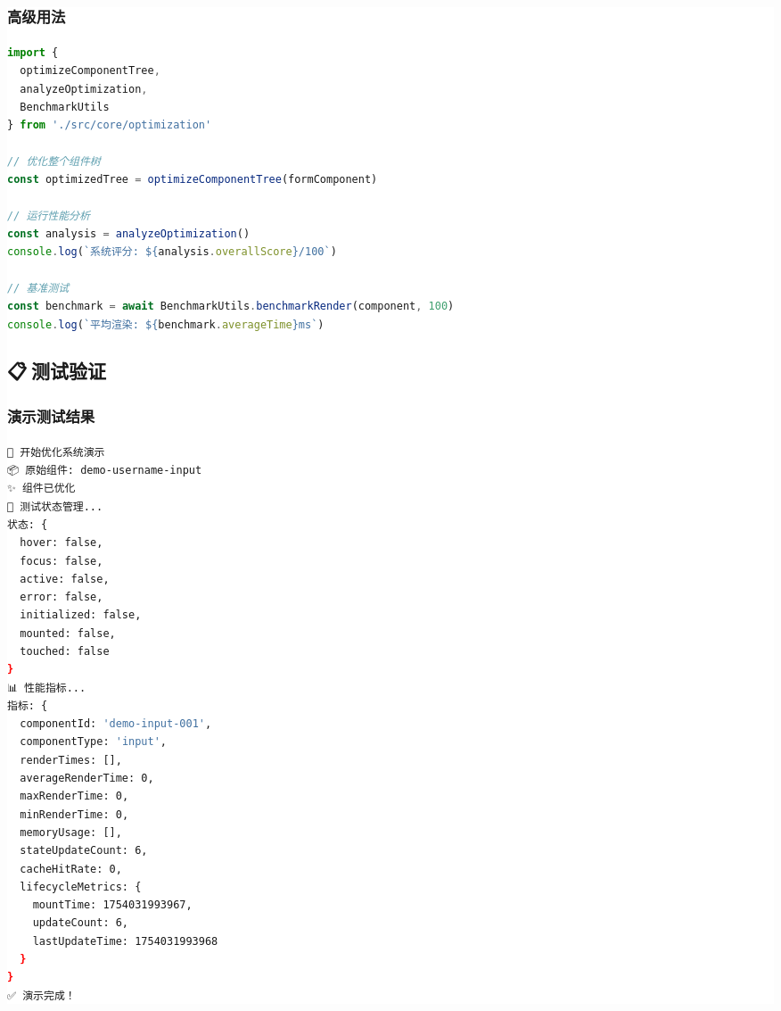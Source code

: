 ### 高级用法

```typescript
import { 
  optimizeComponentTree,
  analyzeOptimization,
  BenchmarkUtils 
} from './src/core/optimization'

// 优化整个组件树
const optimizedTree = optimizeComponentTree(formComponent)

// 运行性能分析
const analysis = analyzeOptimization()
console.log(`系统评分: ${analysis.overallScore}/100`)

// 基准测试
const benchmark = await BenchmarkUtils.benchmarkRender(component, 100)
console.log(`平均渲染: ${benchmark.averageTime}ms`)
```

## 📋 测试验证

### 演示测试结果

```bash
🚀 开始优化系统演示
📦 原始组件: demo-username-input
✨ 组件已优化
💾 测试状态管理...
状态: {
  hover: false,
  focus: false,
  active: false,
  error: false,
  initialized: false,
  mounted: false,
  touched: false
}
📊 性能指标...
指标: {
  componentId: 'demo-input-001',
  componentType: 'input',
  renderTimes: [],
  averageRenderTime: 0,
  maxRenderTime: 0,
  minRenderTime: 0,
  memoryUsage: [],
  stateUpdateCount: 6,
  cacheHitRate: 0,
  lifecycleMetrics: {
    mountTime: 1754031993967,
    updateCount: 6,
    lastUpdateTime: 1754031993968
  }
}
✅ 演示完成！
```
